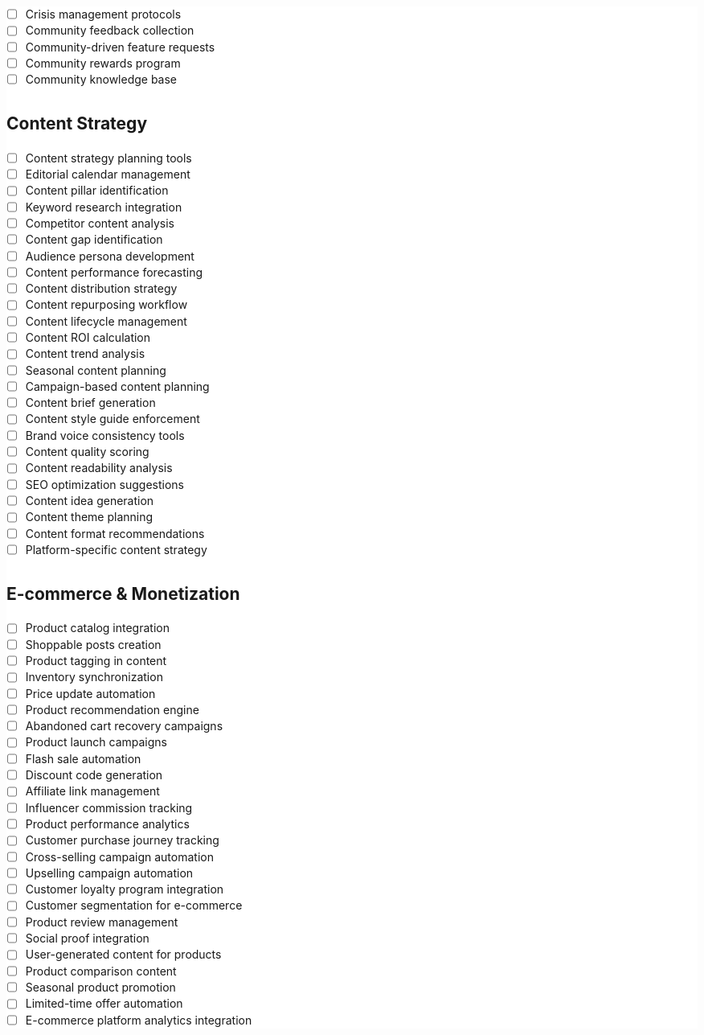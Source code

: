 - [ ] Crisis management protocols
- [ ] Community feedback collection
- [ ] Community-driven feature requests
- [ ] Community rewards program
- [ ] Community knowledge base

## Content Strategy
- [ ] Content strategy planning tools
- [ ] Editorial calendar management
- [ ] Content pillar identification
- [ ] Keyword research integration
- [ ] Competitor content analysis
- [ ] Content gap identification
- [ ] Audience persona development
- [ ] Content performance forecasting
- [ ] Content distribution strategy
- [ ] Content repurposing workflow
- [ ] Content lifecycle management
- [ ] Content ROI calculation
- [ ] Content trend analysis
- [ ] Seasonal content planning
- [ ] Campaign-based content planning
- [ ] Content brief generation
- [ ] Content style guide enforcement
- [ ] Brand voice consistency tools
- [ ] Content quality scoring
- [ ] Content readability analysis
- [ ] SEO optimization suggestions
- [ ] Content idea generation
- [ ] Content theme planning
- [ ] Content format recommendations
- [ ] Platform-specific content strategy

## E-commerce & Monetization
- [ ] Product catalog integration
- [ ] Shoppable posts creation
- [ ] Product tagging in content
- [ ] Inventory synchronization
- [ ] Price update automation
- [ ] Product recommendation engine
- [ ] Abandoned cart recovery campaigns
- [ ] Product launch campaigns
- [ ] Flash sale automation
- [ ] Discount code generation
- [ ] Affiliate link management
- [ ] Influencer commission tracking
- [ ] Product performance analytics
- [ ] Customer purchase journey tracking
- [ ] Cross-selling campaign automation
- [ ] Upselling campaign automation
- [ ] Customer loyalty program integration
- [ ] Customer segmentation for e-commerce
- [ ] Product review management
- [ ] Social proof integration
- [ ] User-generated content for products
- [ ] Product comparison content
- [ ] Seasonal product promotion
- [ ] Limited-time offer automation
- [ ] E-commerce platform analytics integration

